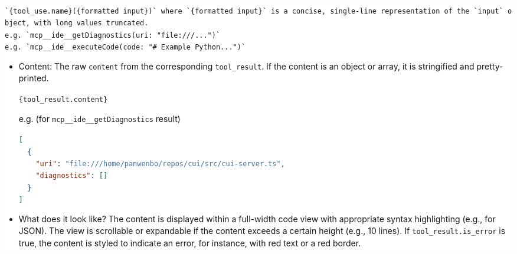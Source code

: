     `{tool_use.name}({formatted input})` where `{formatted input}` is a concise, single-line representation of the `input` object, with long values truncated.
    e.g. `mcp__ide__getDiagnostics(uri: "file:///...")`
    e.g. `mcp__ide__executeCode(code: "# Example Python...")`

- Content:
    The raw `content` from the corresponding `tool_result`. If the content is an object or array, it is stringified and pretty-printed.
    ```
    {tool_result.content}
    ```
    e.g. (for `mcp__ide__getDiagnostics` result)
    ```json
    [
      {
        "uri": "file:///home/panwenbo/repos/cui/src/cui-server.ts",
        "diagnostics": []
      }
    ]
    ```

- What does it look like? The content is displayed within a full-width code view with appropriate syntax highlighting (e.g., for JSON). The view is scrollable or expandable if the content exceeds a certain height (e.g., 10 lines). If `tool_result.is_error` is true, the content is styled to indicate an error, for instance, with red text or a red border.